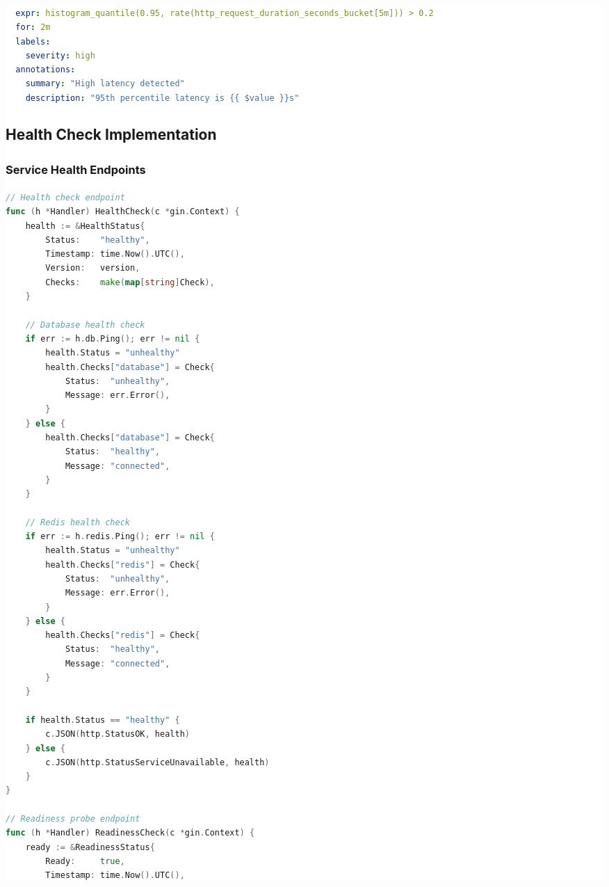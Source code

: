 ```yaml
  expr: histogram_quantile(0.95, rate(http_request_duration_seconds_bucket[5m])) > 0.2
  for: 2m
  labels:
    severity: high
  annotations:
    summary: "High latency detected"
    description: "95th percentile latency is {{ $value }}s"
```

## Health Check Implementation

### Service Health Endpoints
```go
// Health check endpoint
func (h *Handler) HealthCheck(c *gin.Context) {
    health := &HealthStatus{
        Status:    "healthy",
        Timestamp: time.Now().UTC(),
        Version:   version,
        Checks:    make(map[string]Check),
    }
    
    // Database health check
    if err := h.db.Ping(); err != nil {
        health.Status = "unhealthy"
        health.Checks["database"] = Check{
            Status:  "unhealthy",
            Message: err.Error(),
        }
    } else {
        health.Checks["database"] = Check{
            Status:  "healthy",
            Message: "connected",
        }
    }
    
    // Redis health check
    if err := h.redis.Ping(); err != nil {
        health.Status = "unhealthy"
        health.Checks["redis"] = Check{
            Status:  "unhealthy",
            Message: err.Error(),
        }
    } else {
        health.Checks["redis"] = Check{
            Status:  "healthy",
            Message: "connected",
        }
    }
    
    if health.Status == "healthy" {
        c.JSON(http.StatusOK, health)
    } else {
        c.JSON(http.StatusServiceUnavailable, health)
    }
}

// Readiness probe endpoint
func (h *Handler) ReadinessCheck(c *gin.Context) {
    ready := &ReadinessStatus{
        Ready:     true,
        Timestamp: time.Now().UTC(),
```